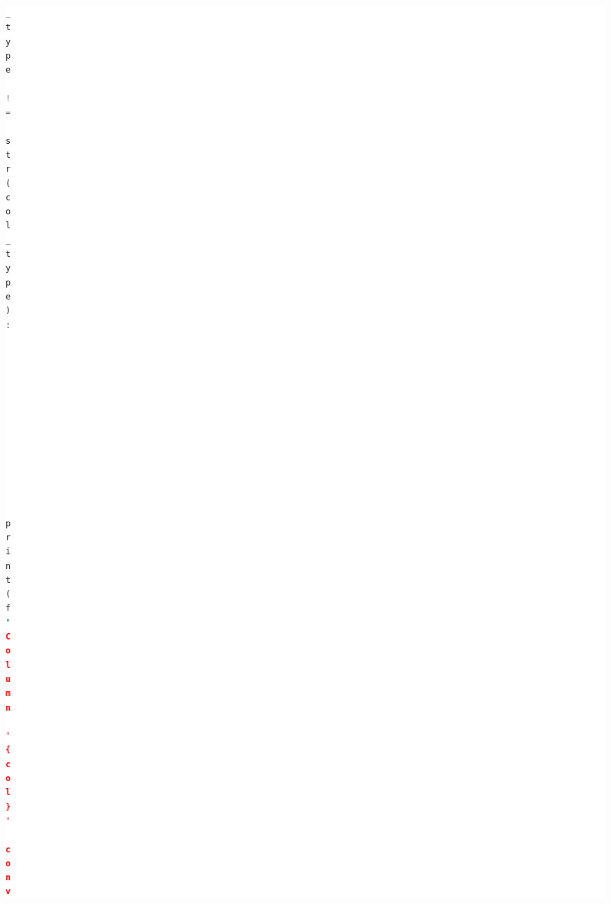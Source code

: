 ```python
_
t
y
p
e
 
!
=
 
s
t
r
(
c
o
l
_
t
y
p
e
)
:

 
 
 
 
 
 
 
 
 
 
 
 
p
r
i
n
t
(
f
"
C
o
l
u
m
n
 
'
{
c
o
l
}
'
 
c
o
n
v
```